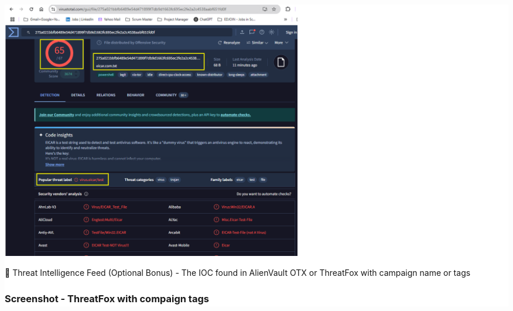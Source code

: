   <img src="../../Screenshots/Day-23_Threat-Intelligence_Hash-Analysis.png" alt="VirusTotal showing details of Hash" width="500">
</p>

🔹 Threat Intelligence Feed (Optional Bonus) - The IOC found in AlienVault OTX or ThreatFox with campaign name or tags

 ### Screenshot - ThreatFox with compaign tags
<p align="center">
